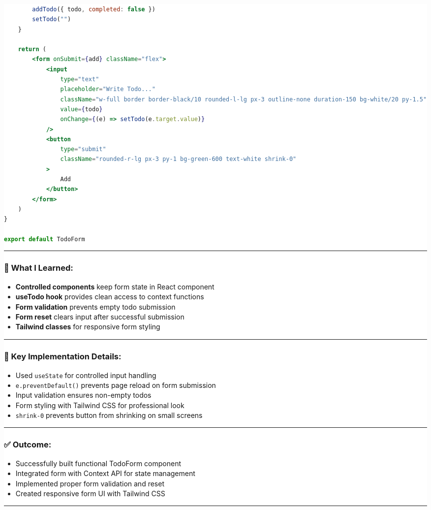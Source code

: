    ```jsx
           addTodo({ todo, completed: false })
           setTodo("")
       }

       return (
           <form onSubmit={add} className="flex">
               <input
                   type="text"
                   placeholder="Write Todo..."
                   className="w-full border border-black/10 rounded-l-lg px-3 outline-none duration-150 bg-white/20 py-1.5"
                   value={todo}
                   onChange={(e) => setTodo(e.target.value)}
               />
               <button 
                   type="submit" 
                   className="rounded-r-lg px-3 py-1 bg-green-600 text-white shrink-0"
               >
                   Add
               </button>
           </form>
       )
   }

   export default TodoForm
   ```

---

### 🧠 What I Learned:

- **Controlled components** keep form state in React component
- **useTodo hook** provides clean access to context functions
- **Form validation** prevents empty todo submission
- **Form reset** clears input after successful submission
- **Tailwind classes** for responsive form styling

---

### 🧩 Key Implementation Details:

- Used `useState` for controlled input handling
- `e.preventDefault()` prevents page reload on form submission
- Input validation ensures non-empty todos
- Form styling with Tailwind CSS for professional look
- `shrink-0` prevents button from shrinking on small screens

---

### ✅ Outcome:

- Successfully built functional TodoForm component
- Integrated form with Context API for state management
- Implemented proper form validation and reset
- Created responsive form UI with Tailwind CSS

---